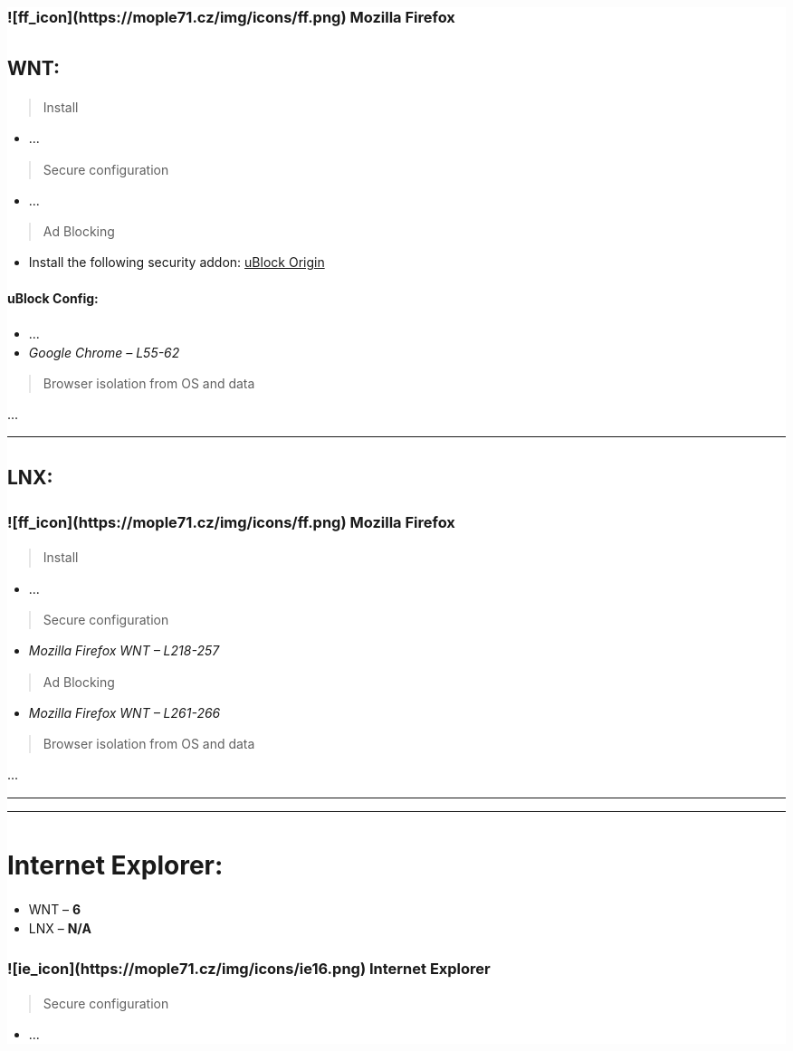 <h3 class="ff">![ff_icon](https://mople71.cz/img/icons/ff.png) Mozilla Firefox</h3>

## WNT:
> Install

- ...

> Secure configuration

- ...

> Ad Blocking

- Install the following security addon: [uBlock Origin](https://addons.mozilla.org/cs/firefox/addon/ublock-origin/)

#### uBlock Config:
- ...
- *Google Chrome – L55-62*

> Browser isolation from OS and data

...

-----------------------------------

## LNX:
<h3 class="ff">![ff_icon](https://mople71.cz/img/icons/ff.png) Mozilla Firefox</h3>

> Install

- ...

> Secure configuration

- *Mozilla Firefox WNT – L218-257*

> Ad Blocking

- *Mozilla Firefox WNT – L261-266*

> Browser isolation from OS and data

...

-----------------------------------
-----------------------------------

# Internet Explorer:
- WNT – **6**
- LNX – **N/A**

<h3 class="ie">![ie_icon](https://mople71.cz/img/icons/ie16.png) Internet Explorer</h3>

> Secure configuration

- ...
